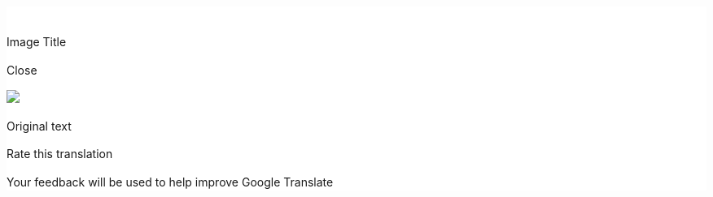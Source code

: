 ![]()

Image Title

Close




![](https://fonts.gstatic.com/s/i/productlogos/translate/v14/24px.svg)

Original text

Rate this translation

Your feedback will be used to help improve Google Translate